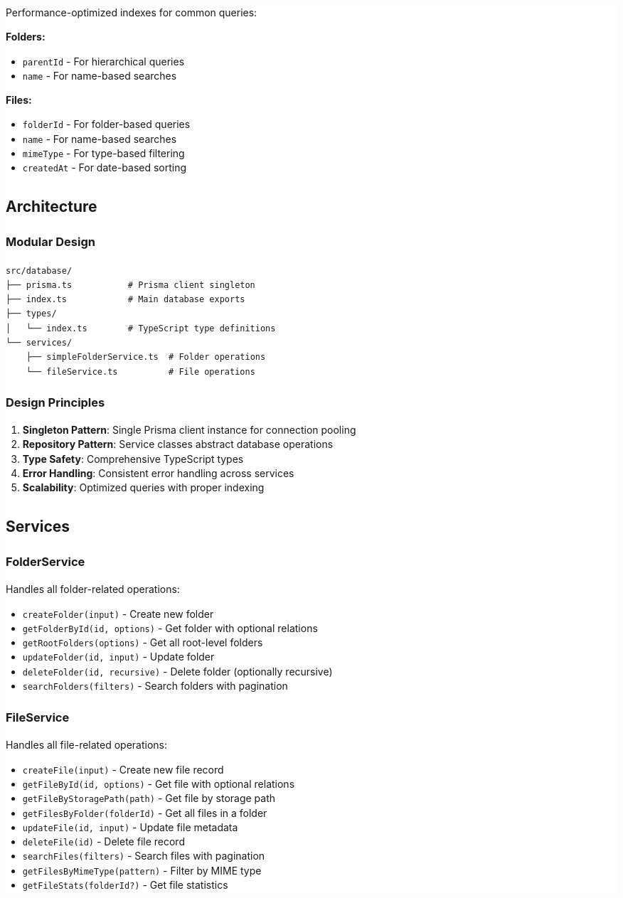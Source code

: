 Performance-optimized indexes for common queries:

**Folders:**
- `parentId` - For hierarchical queries
- `name` - For name-based searches

**Files:**
- `folderId` - For folder-based queries
- `name` - For name-based searches
- `mimeType` - For type-based filtering
- `createdAt` - For date-based sorting

## Architecture

### Modular Design

```
src/database/
├── prisma.ts           # Prisma client singleton
├── index.ts            # Main database exports
├── types/
│   └── index.ts        # TypeScript type definitions
└── services/
    ├── simpleFolderService.ts  # Folder operations
    └── fileService.ts          # File operations
```

### Design Principles

1. **Singleton Pattern**: Single Prisma client instance for connection pooling
2. **Repository Pattern**: Service classes abstract database operations
3. **Type Safety**: Comprehensive TypeScript types
4. **Error Handling**: Consistent error handling across services
5. **Scalability**: Optimized queries with proper indexing

## Services

### FolderService

Handles all folder-related operations:

- `createFolder(input)` - Create new folder
- `getFolderById(id, options)` - Get folder with optional relations
- `getRootFolders(options)` - Get all root-level folders
- `updateFolder(id, input)` - Update folder
- `deleteFolder(id, recursive)` - Delete folder (optionally recursive)
- `searchFolders(filters)` - Search folders with pagination

### FileService

Handles all file-related operations:

- `createFile(input)` - Create new file record
- `getFileById(id, options)` - Get file with optional relations
- `getFileByStoragePath(path)` - Get file by storage path
- `getFilesByFolder(folderId)` - Get all files in a folder
- `updateFile(id, input)` - Update file metadata
- `deleteFile(id)` - Delete file record
- `searchFiles(filters)` - Search files with pagination
- `getFilesByMimeType(pattern)` - Filter by MIME type
- `getFileStats(folderId?)` - Get file statistics
